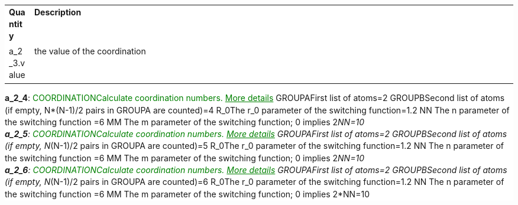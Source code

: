 <span style="display:none;" id="data/input_files/Claisen_reaction/1_Discovery/plumed.data_2_3">The COORDINATION action with label <b>a_2_3</b> calculates the following quantities:<table  align="center" frame="void" width="95%" cellpadding="5%"><tr><td width="5%"><b> Quantity </b>  </td><td><b> Description </b> </td></tr><tr><td width="5%">a_2_3.value</td><td>the value of the coordination</td></tr></table></span><b name="data/input_files/Claisen_reaction/1_Discovery/plumed.data_2_4" onclick='showPath("data/input_files/Claisen_reaction/1_Discovery/plumed.dat","data/input_files/Claisen_reaction/1_Discovery/plumed.data_2_4","data/input_files/Claisen_reaction/1_Discovery/plumed.data_2_4","brown")'>a_2_4</b>: <span class="plumedtooltip" style="color:green">COORDINATION<span class="right">Calculate coordination numbers. <a href="https://www.plumed.org/doc-master/user-doc/html/COORDINATION" style="color:green">More details</a><i></i></span></span> <span class="plumedtooltip">GROUPA<span class="right">First list of atoms<i></i></span></span>=2 <span class="plumedtooltip">GROUPB<span class="right">Second list of atoms (if empty, N*(N-1)/2 pairs in GROUPA are counted)<i></i></span></span>=4 <span class="plumedtooltip">R_0<span class="right">The r_0 parameter of the switching function<i></i></span></span>=1.2 <span class="plumedtooltip">NN<span class="right"> The n parameter of the switching function <i></i></span></span>=6 <span class="plumedtooltip">MM<span class="right"> The m parameter of the switching function; 0 implies 2*NN<i></i></span></span>=10	
<span style="display:none;" id="data/input_files/Claisen_reaction/1_Discovery/plumed.data_2_4">The COORDINATION action with label <b>a_2_4</b> calculates the following quantities:<table  align="center" frame="void" width="95%" cellpadding="5%"><tr><td width="5%"><b> Quantity </b>  </td><td><b> Description </b> </td></tr><tr><td width="5%">a_2_4.value</td><td>the value of the coordination</td></tr></table></span><b name="data/input_files/Claisen_reaction/1_Discovery/plumed.data_2_5" onclick='showPath("data/input_files/Claisen_reaction/1_Discovery/plumed.dat","data/input_files/Claisen_reaction/1_Discovery/plumed.data_2_5","data/input_files/Claisen_reaction/1_Discovery/plumed.data_2_5","brown")'>a_2_5</b>: <span class="plumedtooltip" style="color:green">COORDINATION<span class="right">Calculate coordination numbers. <a href="https://www.plumed.org/doc-master/user-doc/html/COORDINATION" style="color:green">More details</a><i></i></span></span> <span class="plumedtooltip">GROUPA<span class="right">First list of atoms<i></i></span></span>=2 <span class="plumedtooltip">GROUPB<span class="right">Second list of atoms (if empty, N*(N-1)/2 pairs in GROUPA are counted)<i></i></span></span>=5 <span class="plumedtooltip">R_0<span class="right">The r_0 parameter of the switching function<i></i></span></span>=1.2 <span class="plumedtooltip">NN<span class="right"> The n parameter of the switching function <i></i></span></span>=6 <span class="plumedtooltip">MM<span class="right"> The m parameter of the switching function; 0 implies 2*NN<i></i></span></span>=10	
<span style="display:none;" id="data/input_files/Claisen_reaction/1_Discovery/plumed.data_2_5">The COORDINATION action with label <b>a_2_5</b> calculates the following quantities:<table  align="center" frame="void" width="95%" cellpadding="5%"><tr><td width="5%"><b> Quantity </b>  </td><td><b> Description </b> </td></tr><tr><td width="5%">a_2_5.value</td><td>the value of the coordination</td></tr></table></span><b name="data/input_files/Claisen_reaction/1_Discovery/plumed.data_2_6" onclick='showPath("data/input_files/Claisen_reaction/1_Discovery/plumed.dat","data/input_files/Claisen_reaction/1_Discovery/plumed.data_2_6","data/input_files/Claisen_reaction/1_Discovery/plumed.data_2_6","brown")'>a_2_6</b>: <span class="plumedtooltip" style="color:green">COORDINATION<span class="right">Calculate coordination numbers. <a href="https://www.plumed.org/doc-master/user-doc/html/COORDINATION" style="color:green">More details</a><i></i></span></span> <span class="plumedtooltip">GROUPA<span class="right">First list of atoms<i></i></span></span>=2 <span class="plumedtooltip">GROUPB<span class="right">Second list of atoms (if empty, N*(N-1)/2 pairs in GROUPA are counted)<i></i></span></span>=6 <span class="plumedtooltip">R_0<span class="right">The r_0 parameter of the switching function<i></i></span></span>=1.2 <span class="plumedtooltip">NN<span class="right"> The n parameter of the switching function <i></i></span></span>=6 <span class="plumedtooltip">MM<span class="right"> The m parameter of the switching function; 0 implies 2*NN<i></i></span></span>=10	